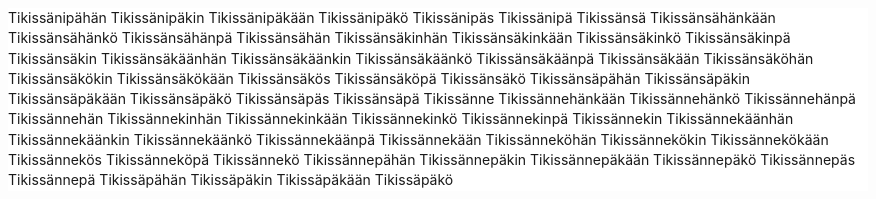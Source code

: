 Tikissänipähän
Tikissänipäkin
Tikissänipäkään
Tikissänipäkö
Tikissänipäs
Tikissänipä
Tikissänsä
Tikissänsähänkään
Tikissänsähänkö
Tikissänsähänpä
Tikissänsähän
Tikissänsäkinhän
Tikissänsäkinkään
Tikissänsäkinkö
Tikissänsäkinpä
Tikissänsäkin
Tikissänsäkäänhän
Tikissänsäkäänkin
Tikissänsäkäänkö
Tikissänsäkäänpä
Tikissänsäkään
Tikissänsäköhän
Tikissänsäkökin
Tikissänsäkökään
Tikissänsäkös
Tikissänsäköpä
Tikissänsäkö
Tikissänsäpähän
Tikissänsäpäkin
Tikissänsäpäkään
Tikissänsäpäkö
Tikissänsäpäs
Tikissänsäpä
Tikissänne
Tikissännehänkään
Tikissännehänkö
Tikissännehänpä
Tikissännehän
Tikissännekinhän
Tikissännekinkään
Tikissännekinkö
Tikissännekinpä
Tikissännekin
Tikissännekäänhän
Tikissännekäänkin
Tikissännekäänkö
Tikissännekäänpä
Tikissännekään
Tikissänneköhän
Tikissännekökin
Tikissännekökään
Tikissännekös
Tikissänneköpä
Tikissännekö
Tikissännepähän
Tikissännepäkin
Tikissännepäkään
Tikissännepäkö
Tikissännepäs
Tikissännepä
Tikissäpähän
Tikissäpäkin
Tikissäpäkään
Tikissäpäkö